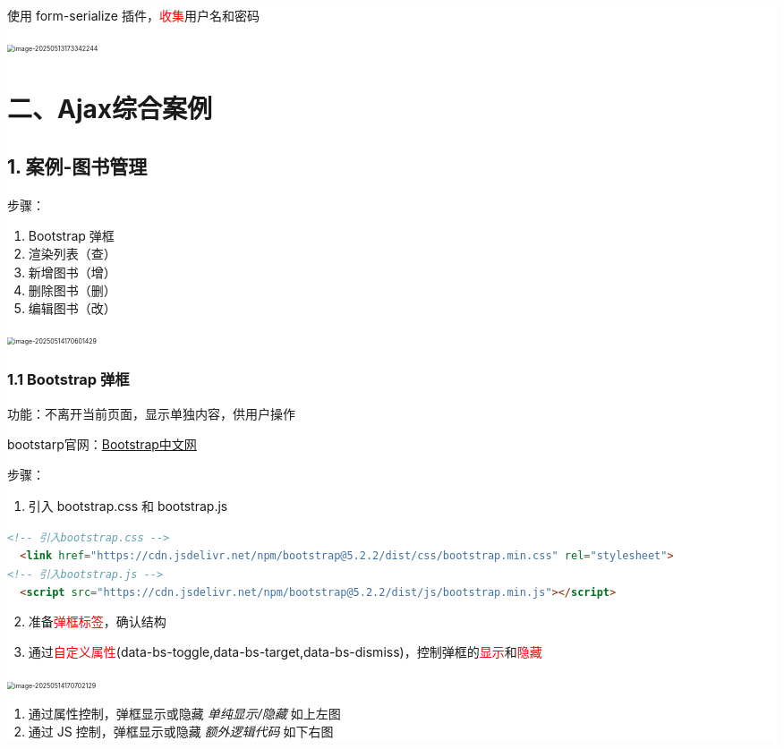 

使用 form-serialize 插件，<font color='red'>收集</font>用户名和密码

<img src="https://ossjshenry.oss-cn-hangzhou.aliyuncs.com/img/image-20250513173342244.png" alt="image-20250513173342244" style="zoom:50%;" />



# 二、Ajax综合案例



## 1. 案例-图书管理



步骤：
1. Bootstrap 弹框
2. 渲染列表（查）
3. 新增图书（增）
4. 删除图书（删）
5. 编辑图书（改）

<img src="https://ossjshenry.oss-cn-hangzhou.aliyuncs.com/img/image-20250514170601429.png" alt="image-20250514170601429" style="zoom:50%;" />



### 1.1 Bootstrap 弹框



功能：不离开当前页面，显示单独内容，供用户操作

bootstarp官网：[Bootstrap中文网](https://www.bootcss.com/)

步骤：

1. 引入 bootstrap.css 和 bootstrap.js

```html
<!-- 引入bootstrap.css -->
  <link href="https://cdn.jsdelivr.net/npm/bootstrap@5.2.2/dist/css/bootstrap.min.css" rel="stylesheet">
<!-- 引入bootstrap.js -->
  <script src="https://cdn.jsdelivr.net/npm/bootstrap@5.2.2/dist/js/bootstrap.min.js"></script>
```

2. 准备<font color='red'>弹框标签</font>，确认结构

3. 通过<font color='red'>自定义属性</font>(data-bs-toggle,data-bs-target,data-bs-dismiss)，控制弹框的<font color='red'>显示</font>和<font color='red'>隐藏</font>



<img src="https://ossjshenry.oss-cn-hangzhou.aliyuncs.com/img/image-20250514170702129.png" alt="image-20250514170702129" style="zoom:50%;" />

1. 通过属性控制，弹框显示或隐藏		*单纯显示/隐藏*	如上左图
2. 通过 JS 控制，弹框显示或隐藏	         *额外逻辑代码*	 如下右图


